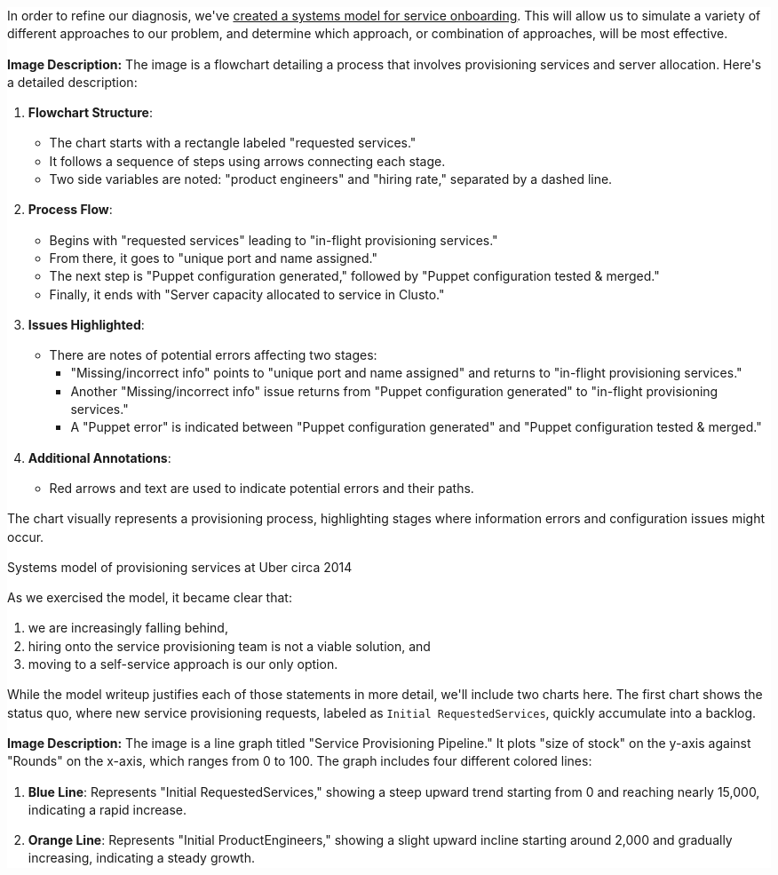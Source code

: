 In order to refine our diagnosis, we've [created a systems model for service onboarding](https://draftingstrategy.com/uber-strategy-model/).
This will allow us to simulate a variety of different approaches to our problem,
and determine which approach, or combination of approaches, will be most effective.

**Image Description:** The image is a flowchart detailing a process that involves provisioning services and server allocation. Here's a detailed description:

1. **Flowchart Structure**:
   - The chart starts with a rectangle labeled "requested services."
   - It follows a sequence of steps using arrows connecting each stage.
   - Two side variables are noted: "product engineers" and "hiring rate," separated by a dashed line.

2. **Process Flow**:
   - Begins with "requested services" leading to "in-flight provisioning services."
   - From there, it goes to "unique port and name assigned."
   - The next step is "Puppet configuration generated," followed by "Puppet configuration tested & merged."
   - Finally, it ends with "Server capacity allocated to service in Clusto."

3. **Issues Highlighted**:
   - There are notes of potential errors affecting two stages:
     - "Missing/incorrect info" points to "unique port and name assigned" and returns to "in-flight provisioning services."
     - Another "Missing/incorrect info" issue returns from "Puppet configuration generated" to "in-flight provisioning services."
     - A "Puppet error" is indicated between "Puppet configuration generated" and "Puppet configuration tested & merged."

4. **Additional Annotations**:
   - Red arrows and text are used to indicate potential errors and their paths.

The chart visually represents a provisioning process, highlighting stages where information errors and configuration issues might occur.

<p class="img-desc i tc f6">Systems model of provisioning services at Uber circa 2014</p>

As we exercised the model, it became clear that:

1. we are increasingly falling behind,
2. hiring onto the service provisioning team is not a viable solution, and
3. moving to a self-service approach is our only option.

While the model writeup justifies each of those statements in more detail,
we'll include two charts here. The first chart shows the status quo,
where new service provisioning requests, labeled as `Initial RequestedServices`,  quickly accumulate into a backlog.

**Image Description:** The image is a line graph titled "Service Provisioning Pipeline." It plots "size of stock" on the y-axis against "Rounds" on the x-axis, which ranges from 0 to 100. The graph includes four different colored lines:

1. **Blue Line**: Represents "Initial RequestedServices," showing a steep upward trend starting from 0 and reaching nearly 15,000, indicating a rapid increase.

2. **Orange Line**: Represents "Initial ProductEngineers," showing a slight upward incline starting around 2,000 and gradually increasing, indicating a steady growth.
